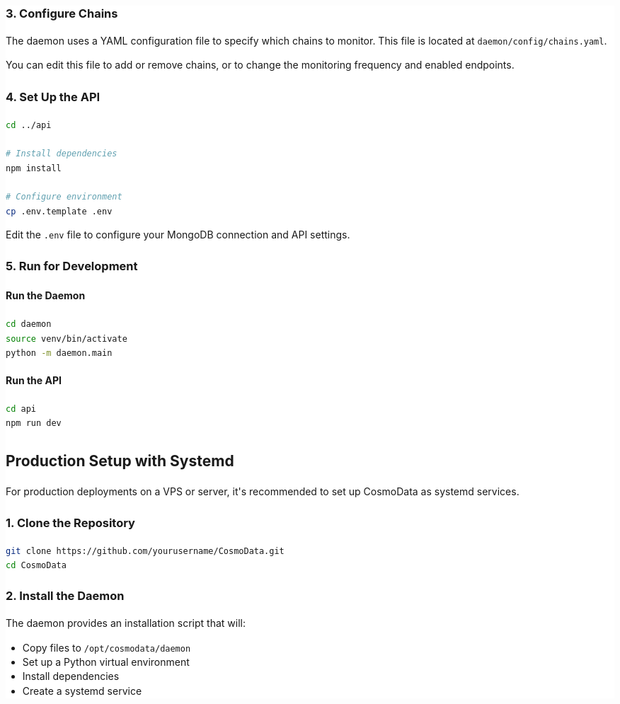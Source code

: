 ### 3. Configure Chains

The daemon uses a YAML configuration file to specify which chains to monitor. This file is located at `daemon/config/chains.yaml`.

You can edit this file to add or remove chains, or to change the monitoring frequency and enabled endpoints.

### 4. Set Up the API

```bash
cd ../api

# Install dependencies
npm install

# Configure environment
cp .env.template .env
```

Edit the `.env` file to configure your MongoDB connection and API settings.

### 5. Run for Development

#### Run the Daemon

```bash
cd daemon
source venv/bin/activate
python -m daemon.main
```

#### Run the API

```bash
cd api
npm run dev
```

## Production Setup with Systemd

For production deployments on a VPS or server, it's recommended to set up CosmoData as systemd services.

### 1. Clone the Repository

```bash
git clone https://github.com/yourusername/CosmoData.git
cd CosmoData
```

### 2. Install the Daemon

The daemon provides an installation script that will:
- Copy files to `/opt/cosmodata/daemon`
- Set up a Python virtual environment
- Install dependencies
- Create a systemd service

